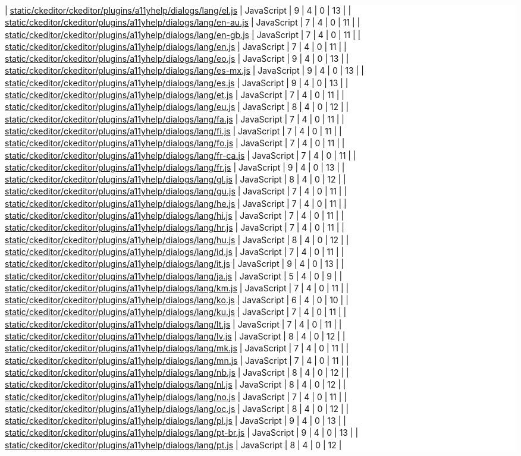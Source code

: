 | [static/ckeditor/ckeditor/plugins/a11yhelp/dialogs/lang/el.js](/static/ckeditor/ckeditor/plugins/a11yhelp/dialogs/lang/el.js) | JavaScript | 9 | 4 | 0 | 13 |
| [static/ckeditor/ckeditor/plugins/a11yhelp/dialogs/lang/en-au.js](/static/ckeditor/ckeditor/plugins/a11yhelp/dialogs/lang/en-au.js) | JavaScript | 7 | 4 | 0 | 11 |
| [static/ckeditor/ckeditor/plugins/a11yhelp/dialogs/lang/en-gb.js](/static/ckeditor/ckeditor/plugins/a11yhelp/dialogs/lang/en-gb.js) | JavaScript | 7 | 4 | 0 | 11 |
| [static/ckeditor/ckeditor/plugins/a11yhelp/dialogs/lang/en.js](/static/ckeditor/ckeditor/plugins/a11yhelp/dialogs/lang/en.js) | JavaScript | 7 | 4 | 0 | 11 |
| [static/ckeditor/ckeditor/plugins/a11yhelp/dialogs/lang/eo.js](/static/ckeditor/ckeditor/plugins/a11yhelp/dialogs/lang/eo.js) | JavaScript | 9 | 4 | 0 | 13 |
| [static/ckeditor/ckeditor/plugins/a11yhelp/dialogs/lang/es-mx.js](/static/ckeditor/ckeditor/plugins/a11yhelp/dialogs/lang/es-mx.js) | JavaScript | 9 | 4 | 0 | 13 |
| [static/ckeditor/ckeditor/plugins/a11yhelp/dialogs/lang/es.js](/static/ckeditor/ckeditor/plugins/a11yhelp/dialogs/lang/es.js) | JavaScript | 9 | 4 | 0 | 13 |
| [static/ckeditor/ckeditor/plugins/a11yhelp/dialogs/lang/et.js](/static/ckeditor/ckeditor/plugins/a11yhelp/dialogs/lang/et.js) | JavaScript | 7 | 4 | 0 | 11 |
| [static/ckeditor/ckeditor/plugins/a11yhelp/dialogs/lang/eu.js](/static/ckeditor/ckeditor/plugins/a11yhelp/dialogs/lang/eu.js) | JavaScript | 8 | 4 | 0 | 12 |
| [static/ckeditor/ckeditor/plugins/a11yhelp/dialogs/lang/fa.js](/static/ckeditor/ckeditor/plugins/a11yhelp/dialogs/lang/fa.js) | JavaScript | 7 | 4 | 0 | 11 |
| [static/ckeditor/ckeditor/plugins/a11yhelp/dialogs/lang/fi.js](/static/ckeditor/ckeditor/plugins/a11yhelp/dialogs/lang/fi.js) | JavaScript | 7 | 4 | 0 | 11 |
| [static/ckeditor/ckeditor/plugins/a11yhelp/dialogs/lang/fo.js](/static/ckeditor/ckeditor/plugins/a11yhelp/dialogs/lang/fo.js) | JavaScript | 7 | 4 | 0 | 11 |
| [static/ckeditor/ckeditor/plugins/a11yhelp/dialogs/lang/fr-ca.js](/static/ckeditor/ckeditor/plugins/a11yhelp/dialogs/lang/fr-ca.js) | JavaScript | 7 | 4 | 0 | 11 |
| [static/ckeditor/ckeditor/plugins/a11yhelp/dialogs/lang/fr.js](/static/ckeditor/ckeditor/plugins/a11yhelp/dialogs/lang/fr.js) | JavaScript | 9 | 4 | 0 | 13 |
| [static/ckeditor/ckeditor/plugins/a11yhelp/dialogs/lang/gl.js](/static/ckeditor/ckeditor/plugins/a11yhelp/dialogs/lang/gl.js) | JavaScript | 8 | 4 | 0 | 12 |
| [static/ckeditor/ckeditor/plugins/a11yhelp/dialogs/lang/gu.js](/static/ckeditor/ckeditor/plugins/a11yhelp/dialogs/lang/gu.js) | JavaScript | 7 | 4 | 0 | 11 |
| [static/ckeditor/ckeditor/plugins/a11yhelp/dialogs/lang/he.js](/static/ckeditor/ckeditor/plugins/a11yhelp/dialogs/lang/he.js) | JavaScript | 7 | 4 | 0 | 11 |
| [static/ckeditor/ckeditor/plugins/a11yhelp/dialogs/lang/hi.js](/static/ckeditor/ckeditor/plugins/a11yhelp/dialogs/lang/hi.js) | JavaScript | 7 | 4 | 0 | 11 |
| [static/ckeditor/ckeditor/plugins/a11yhelp/dialogs/lang/hr.js](/static/ckeditor/ckeditor/plugins/a11yhelp/dialogs/lang/hr.js) | JavaScript | 7 | 4 | 0 | 11 |
| [static/ckeditor/ckeditor/plugins/a11yhelp/dialogs/lang/hu.js](/static/ckeditor/ckeditor/plugins/a11yhelp/dialogs/lang/hu.js) | JavaScript | 8 | 4 | 0 | 12 |
| [static/ckeditor/ckeditor/plugins/a11yhelp/dialogs/lang/id.js](/static/ckeditor/ckeditor/plugins/a11yhelp/dialogs/lang/id.js) | JavaScript | 7 | 4 | 0 | 11 |
| [static/ckeditor/ckeditor/plugins/a11yhelp/dialogs/lang/it.js](/static/ckeditor/ckeditor/plugins/a11yhelp/dialogs/lang/it.js) | JavaScript | 9 | 4 | 0 | 13 |
| [static/ckeditor/ckeditor/plugins/a11yhelp/dialogs/lang/ja.js](/static/ckeditor/ckeditor/plugins/a11yhelp/dialogs/lang/ja.js) | JavaScript | 5 | 4 | 0 | 9 |
| [static/ckeditor/ckeditor/plugins/a11yhelp/dialogs/lang/km.js](/static/ckeditor/ckeditor/plugins/a11yhelp/dialogs/lang/km.js) | JavaScript | 7 | 4 | 0 | 11 |
| [static/ckeditor/ckeditor/plugins/a11yhelp/dialogs/lang/ko.js](/static/ckeditor/ckeditor/plugins/a11yhelp/dialogs/lang/ko.js) | JavaScript | 6 | 4 | 0 | 10 |
| [static/ckeditor/ckeditor/plugins/a11yhelp/dialogs/lang/ku.js](/static/ckeditor/ckeditor/plugins/a11yhelp/dialogs/lang/ku.js) | JavaScript | 7 | 4 | 0 | 11 |
| [static/ckeditor/ckeditor/plugins/a11yhelp/dialogs/lang/lt.js](/static/ckeditor/ckeditor/plugins/a11yhelp/dialogs/lang/lt.js) | JavaScript | 7 | 4 | 0 | 11 |
| [static/ckeditor/ckeditor/plugins/a11yhelp/dialogs/lang/lv.js](/static/ckeditor/ckeditor/plugins/a11yhelp/dialogs/lang/lv.js) | JavaScript | 8 | 4 | 0 | 12 |
| [static/ckeditor/ckeditor/plugins/a11yhelp/dialogs/lang/mk.js](/static/ckeditor/ckeditor/plugins/a11yhelp/dialogs/lang/mk.js) | JavaScript | 7 | 4 | 0 | 11 |
| [static/ckeditor/ckeditor/plugins/a11yhelp/dialogs/lang/mn.js](/static/ckeditor/ckeditor/plugins/a11yhelp/dialogs/lang/mn.js) | JavaScript | 7 | 4 | 0 | 11 |
| [static/ckeditor/ckeditor/plugins/a11yhelp/dialogs/lang/nb.js](/static/ckeditor/ckeditor/plugins/a11yhelp/dialogs/lang/nb.js) | JavaScript | 8 | 4 | 0 | 12 |
| [static/ckeditor/ckeditor/plugins/a11yhelp/dialogs/lang/nl.js](/static/ckeditor/ckeditor/plugins/a11yhelp/dialogs/lang/nl.js) | JavaScript | 8 | 4 | 0 | 12 |
| [static/ckeditor/ckeditor/plugins/a11yhelp/dialogs/lang/no.js](/static/ckeditor/ckeditor/plugins/a11yhelp/dialogs/lang/no.js) | JavaScript | 7 | 4 | 0 | 11 |
| [static/ckeditor/ckeditor/plugins/a11yhelp/dialogs/lang/oc.js](/static/ckeditor/ckeditor/plugins/a11yhelp/dialogs/lang/oc.js) | JavaScript | 8 | 4 | 0 | 12 |
| [static/ckeditor/ckeditor/plugins/a11yhelp/dialogs/lang/pl.js](/static/ckeditor/ckeditor/plugins/a11yhelp/dialogs/lang/pl.js) | JavaScript | 9 | 4 | 0 | 13 |
| [static/ckeditor/ckeditor/plugins/a11yhelp/dialogs/lang/pt-br.js](/static/ckeditor/ckeditor/plugins/a11yhelp/dialogs/lang/pt-br.js) | JavaScript | 9 | 4 | 0 | 13 |
| [static/ckeditor/ckeditor/plugins/a11yhelp/dialogs/lang/pt.js](/static/ckeditor/ckeditor/plugins/a11yhelp/dialogs/lang/pt.js) | JavaScript | 8 | 4 | 0 | 12 |